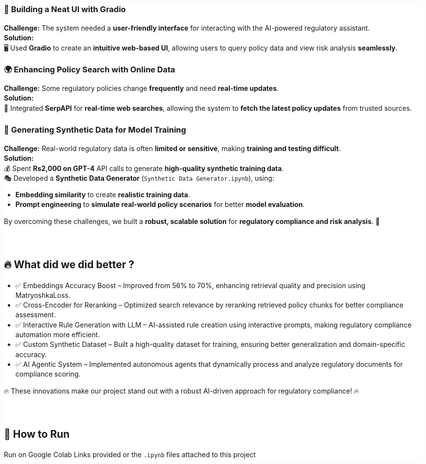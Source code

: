 ### 🎨 **Building a Neat UI with Gradio**

**Challenge:** The system needed a **user-friendly interface** for interacting with the AI-powered regulatory assistant.  
**Solution:**  
🖥️ Used **Gradio** to create an **intuitive web-based UI**, allowing users to query policy data and view risk analysis **seamlessly**.

### 🌍 **Enhancing Policy Search with Online Data**

**Challenge:** Some regulatory policies change **frequently** and need **real-time updates**.  
**Solution:**  
🔗 Integrated **SerpAPI** for **real-time web searches**, allowing the system to **fetch the latest policy updates** from trusted sources.

### 🧬 **Generating Synthetic Data for Model Training**

**Challenge:** Real-world regulatory data is often **limited or sensitive**, making **training and testing difficult**.  
**Solution:**  
💰 Spent **Rs2,000 on GPT-4** API calls to generate **high-quality synthetic training data**.  
🎭 Developed a **Synthetic Data Generator** (`Synthetic Data Generator.ipynb`), using:

- **Embedding similarity** to create **realistic training data**.
- **Prompt engineering** to **simulate real-world policy scenarios** for better **model evaluation**.

By overcoming these challenges, we built a **robust, scalable solution** for **regulatory compliance and risk analysis**. 🚀

<br/>

## 🔥 What did we did better ?

- ✅ Embeddings Accuracy Boost – Improved from 56% to 70%, enhancing retrieval quality and precision using MatryoshkaLoss.
- ✅ Cross-Encoder for Reranking – Optimized search relevance by reranking retrieved policy chunks for better compliance assessment.
- ✅ Interactive Rule Generation with LLM – AI-assisted rule creation using interactive prompts, making regulatory compliance automation more efficient.
- ✅ Custom Synthetic Dataset – Built a high-quality dataset for training, ensuring better generalization and domain-specific accuracy.
- ✅ AI Agentic System – Implemented autonomous agents that dynamically process and analyze regulatory documents for compliance scoring.

🔥 These innovations make our project stand out with a robust AI-driven approach for regulatory compliance! 🔥

<br/>

## 🏃 How to Run

Run on Google Colab Links provided or the `.ipynb` files attached to this project
